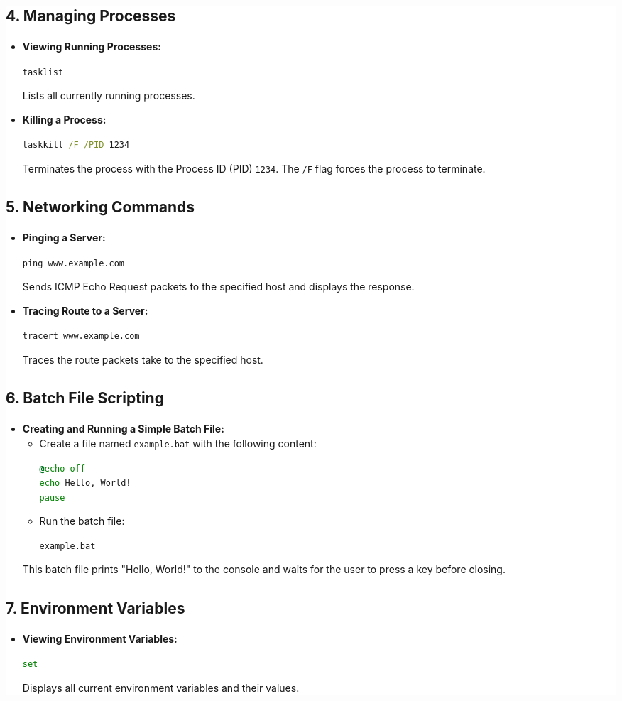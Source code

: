 ## 4. Managing Processes

- **Viewing Running Processes:**
  ```cmd
  tasklist
  ```
  Lists all currently running processes.

- **Killing a Process:**
  ```cmd
  taskkill /F /PID 1234
  ```
  Terminates the process with the Process ID (PID) `1234`. The `/F` flag forces the process to terminate.

## 5. Networking Commands

- **Pinging a Server:**
  ```cmd
  ping www.example.com
  ```
  Sends ICMP Echo Request packets to the specified host and displays the response.

- **Tracing Route to a Server:**
  ```cmd
  tracert www.example.com
  ```
  Traces the route packets take to the specified host.

## 6. Batch File Scripting

- **Creating and Running a Simple Batch File:**
  - Create a file named `example.bat` with the following content:
    ```cmd
    @echo off
    echo Hello, World!
    pause
    ```
  - Run the batch file:
    ```cmd
    example.bat
    ```
  This batch file prints "Hello, World!" to the console and waits for the user to press a key before closing.

## 7. Environment Variables

- **Viewing Environment Variables:**
  ```cmd
  set
  ```
  Displays all current environment variables and their values.
